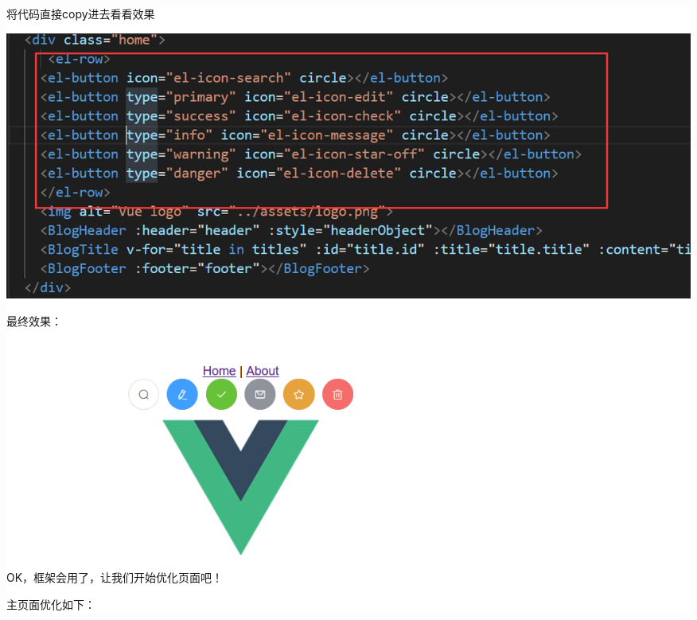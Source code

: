 将代码直接copy进去看看效果

![1557743275418](assets/1557743275418.png)

最终效果：

![1557743287433](assets/1557743287433.png)



OK，框架会用了，让我们开始优化页面吧！

主页面优化如下：
